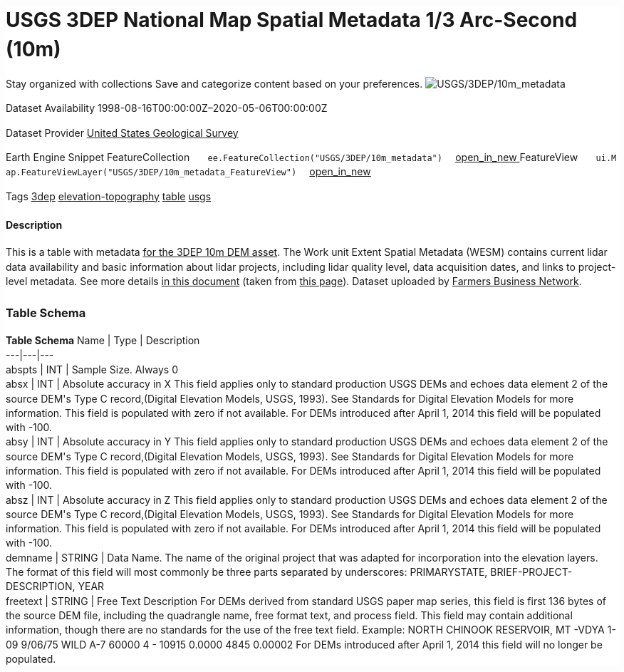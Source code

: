  
#  USGS 3DEP National Map Spatial Metadata 1/3 Arc-Second (10m) 
Stay organized with collections  Save and categorize content based on your preferences. 
![USGS/3DEP/10m_metadata](https://developers.google.com/earth-engine/datasets/images/USGS/USGS_3DEP_10m_metadata_sample.png) 

Dataset Availability
    1998-08-16T00:00:00Z–2020-05-06T00:00:00Z 

Dataset Provider
     [ United States Geological Survey ](https://www.usgs.gov/core-science-systems/ngp/ss/3dep-spatial-metadata) 

Earth Engine Snippet
     FeatureCollection `    ee.FeatureCollection("USGS/3DEP/10m_metadata")   ` [ open_in_new ](https://code.earthengine.google.com/?scriptPath=Examples:Datasets/USGS/USGS_3DEP_10m_metadata)      FeatureView  `    ui.Map.FeatureViewLayer("USGS/3DEP/10m_metadata_FeatureView")   ` [ open_in_new ](https://code.earthengine.google.com/?scriptPath=Examples:Datasets/USGS/USGS_3DEP_10m_metadata_FeatureView) 

Tags
     [3dep](https://developers.google.com/earth-engine/datasets/tags/3dep) [elevation-topography](https://developers.google.com/earth-engine/datasets/tags/elevation-topography) [table](https://developers.google.com/earth-engine/datasets/tags/table) [usgs](https://developers.google.com/earth-engine/datasets/tags/usgs)
#### Description
This is a table with metadata [for the 3DEP 10m DEM asset](https://developers.google.com/earth-engine/datasets/catalog/USGS_3DEP_10m).
The Work unit Extent Spatial Metadata (WESM) contains current lidar data availability and basic information about lidar projects, including lidar quality level, data acquisition dates, and links to project-level metadata.
See more details [in this document](https://prd-wret.s3.us-west-2.amazonaws.com/assets/palladium/production/atoms/files/3DEP_Spatial_Metadata_Glossary_0.pdf) (taken from [this page](https://www.usgs.gov/media/files/3dep-spatial-metadata-glossary)).
Dataset uploaded by [Farmers Business Network](https://fbn.com).
### Table Schema
**Table Schema**
Name | Type | Description  
---|---|---  
abspts | INT | Sample Size. Always 0  
absx | INT | Absolute accuracy in X This field applies only to standard production USGS DEMs and echoes data element 2 of the source DEM's Type C record,(Digital Elevation Models, USGS, 1993). See Standards for Digital Elevation Models for more information. This field is populated with zero if not available. For DEMs introduced after April 1, 2014 this field will be populated with -100.  
absy | INT | Absolute accuracy in Y This field applies only to standard production USGS DEMs and echoes data element 2 of the source DEM's Type C record,(Digital Elevation Models, USGS, 1993). See Standards for Digital Elevation Models for more information. This field is populated with zero if not available. For DEMs introduced after April 1, 2014 this field will be populated with -100.  
absz | INT | Absolute accuracy in Z This field applies only to standard production USGS DEMs and echoes data element 2 of the source DEM's Type C record,(Digital Elevation Models, USGS, 1993). See Standards for Digital Elevation Models for more information. This field is populated with zero if not available. For DEMs introduced after April 1, 2014 this field will be populated with -100.  
demname | STRING | Data Name. The name of the original project that was adapted for incorporation into the elevation layers. The format of this field will most commonly be three parts separated by underscores: PRIMARYSTATE, BRIEF-PROJECT-DESCRIPTION, YEAR  
freetext | STRING | Free Text Description For DEMs derived from standard USGS paper map series, this field is first 136 bytes of the source DEM file, including the quadrangle name, free format text, and process field. This field may contain additional information, though there are no standards for the use of the free text field. Example: NORTH CHINOOK RESERVOIR, MT -VDYA 1-09 9/06/75 WILD A-7 60000 4 - 10915 0.0000 4845 0.00002 For DEMs introduced after April 1, 2014 this field will no longer be populated.  